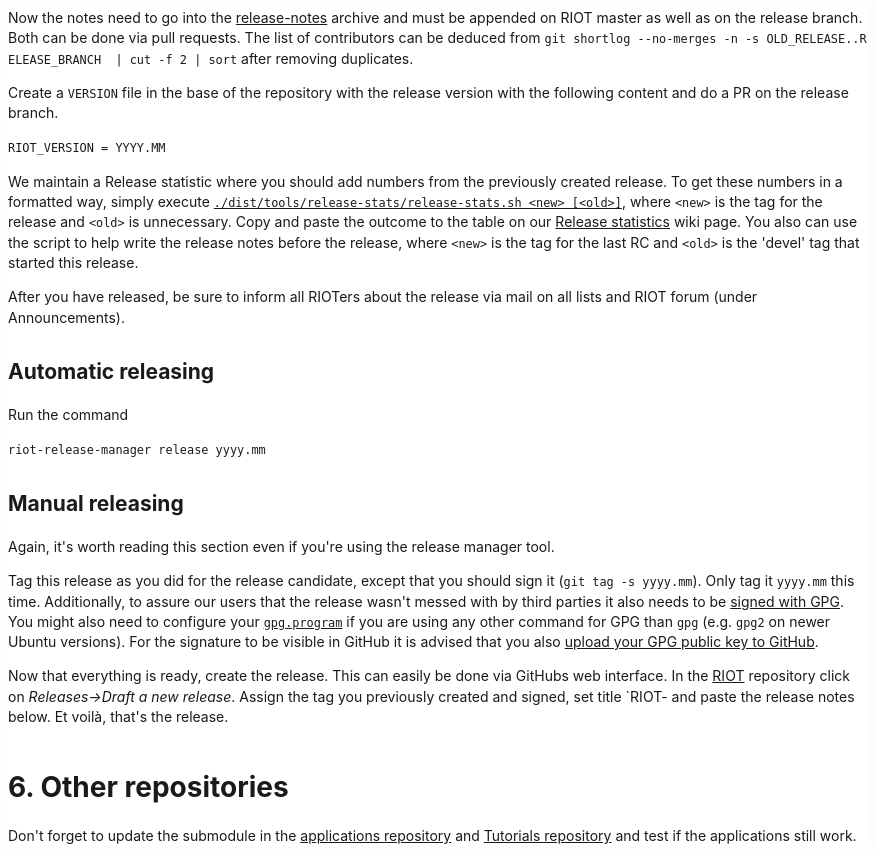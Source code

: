 Now the notes need to go into the [release-notes](https://github.com/RIOT-OS/RIOT/blob/master/release-notes.txt) archive and must be appended on RIOT master as well as on the release branch. Both can be done via pull requests.
The list of contributors can be deduced from `git shortlog --no-merges -n -s OLD_RELEASE..RELEASE_BRANCH  | cut -f 2 | sort`  after removing duplicates.

Create a `VERSION` file in the base of the repository with the release version with the following content and do a PR on the release branch.

    RIOT_VERSION = YYYY.MM

We maintain a Release statistic where you should add numbers from the previously created release. To get these numbers in a formatted way, simply execute [`./dist/tools/release-stats/release-stats.sh <new> [<old>]`](https://github.com/RIOT-OS/RIOT/blob/master/dist/tools/release-stats/release-stats.sh), where `<new>` is the tag for the release and `<old>` is unnecessary. Copy and paste the outcome to the table on our [Release statistics](https://github.com/RIOT-OS/RIOT/wiki/release-statistics) wiki page. You also can use the script to help write the release notes before the release, where `<new>` is the tag for the last RC and `<old>` is the 'devel' tag that started this release.

After you have released, be sure to inform all RIOTers about the release via mail on all lists and RIOT forum (under Announcements).

## Automatic releasing

Run the command

```bash
riot-release-manager release yyyy.mm
```

## Manual releasing

Again, it's worth reading this section even if you're using the release manager tool.

Tag this release as you did for the release candidate, except that you should sign it (`git tag -s yyyy.mm`). Only tag it `yyyy.mm` this time. Additionally, to assure our users that the release wasn't messed with by third parties it also needs to be [signed with GPG](https://git-scm.com/book/en/v2/Git-Tools-Signing-Your-Work). You might also need to configure your [`gpg.program`](https://git-scm.com/docs/git-config#Documentation/git-config.txt-gpgprogram) if you are using any other command for GPG than `gpg` (e.g. `gpg2` on newer Ubuntu versions). For the signature to be visible in GitHub it is advised that you also [upload your GPG public key to GitHub](https://help.github.com/articles/adding-a-new-gpg-key-to-your-github-account/).

Now that everything is ready, create the release. This can easily be done via GitHubs web interface. In the [RIOT](https://github.com/RIOT-OS/RIOT) repository click on *Releases->Draft a new release*. Assign the tag you previously created and signed, set title `RIOT-<yyyy-mm> and paste the release notes below. Et voilà, that's the release.

# 6. Other repositories

Don't forget to update the submodule in the [applications repository](https://github.com/RIOT-OS/applications) and [Tutorials repository](https://github.com/RIOT-OS/Tutorials) and test if the applications still work.
